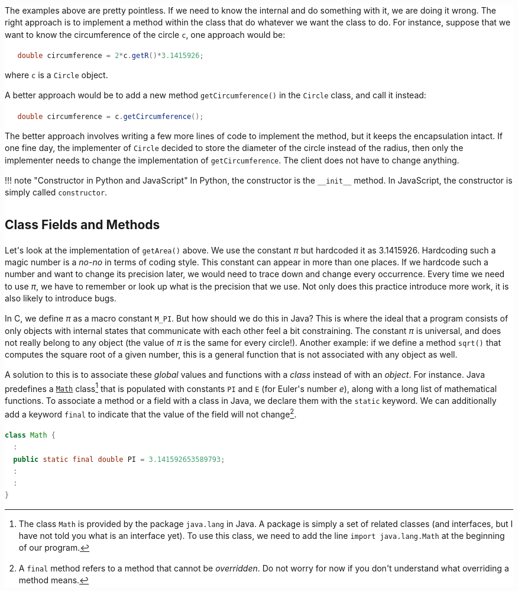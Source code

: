 The examples above are pretty pointless.  If we need to know the internal and do something with it, we are doing it wrong.  The right approach is to implement a method within the class that do whatever we want the class to do.   For instance, suppose that we want to know the circumference of the circle `c`, one approach would be:

```Java
   double circumference = 2*c.getR()*3.1415926;
```

where `c` is a `Circle` object.

A better approach would be to add a new method `getCircumference()` in the `Circle` class, and call it instead:
```Java
   double circumference = c.getCircumference();
```

The better approach involves writing a few more lines of code to implement the method, but it keeps the encapsulation intact.  If one fine day, the implementer of `Circle` decided to store the diameter of the circle instead of the radius, then only the implementer needs to change the implementation of `getCircumference`.  The client does not have to change anything.  

!!! note "Constructor in Python and JavaScript"
    In Python, the constructor is the `__init__` method.   In JavaScript, the constructor is simply called `constructor`.


## Class Fields and Methods

Let's look at the implementation of `getArea()` above.  We use the constant $\pi$ but hardcoded it as 3.1415926.  Hardcoding such a magic number is a _no-no_ in terms of coding style.  This constant can appear in more than one places. If we hardcode such a number and want to change its precision later, we would need to trace down and change every occurrence.  Every time we need to use $\pi$, we have to remember or look up what is the precision that we use.  Not only does this practice introduce more work, it is also likely to introduce bugs.  

In C, we define $\pi$ as a macro constant `M_PI`.  But how should we do this in Java?  This is where the ideal that a program consists of only objects with internal states that communicate with each other feel a bit constraining.  The constant $\pi$ is universal, and does not really belong to any object (the value of $\pi$ is the same for every circle!).  Another example: if we define a method `sqrt()` that computes the square root of a given number, this is a general function that is not associated with any object as well.

A solution to this is to associate these _global_ values and functions with a _class_ instead of with an _object_.  For instance. Java predefines a [`Math`](https://docs.oracle.com/javase/8/docs/api/java/lang/Math.html) class[^7] that is populated with constants `PI` and `E` (for Euler's number $e$), along with a long list of mathematical functions.  To associate a method or a field with a class in Java, we declare them with the `static` keyword.  We can additionally add a keyword `final` to indicate that the value of the field will not change[^8].

[^7]: The class `Math` is provided by the package `java.lang` in Java.  A package is simply a set of related classes (and interfaces, but I have not told you what is an interface yet).  To use this class, we need to add the line `import java.lang.Math` at the beginning of our program.

[^8]: A `final` method refers to a method that cannot be _overridden_.  Do not worry for now if you don't understand what overriding a method means.

```Java
class Math {
  :
  public static final double PI = 3.141592653589793;
  :
  :
}
```


[^1]: Often, the instructions and data are stored in different regions of the memory.
[^2]: Javascript would happily convert `4` into a string for you, and return `45`.
[^3]: assuming the parameters are passed correctly.
[^4]: which may include providing another more complex composite data type.
[^4]: Computer scientists just can't decide on what to call this!
[^5]: This is a standard analogy in an OOP textbook.  In practice, however, we often have to write programs that include abstract concepts with no tangible real-world analogy as classes.
[^5]: Others include `protected` and the _default_ modifier.  For beginners, it is better that we explicitly specify something as `private` or `public`.
[^8]: You can download and install `jshell` yourself, as part of [Java Development Kit version 9 (JDK 9)](http://www.oracle.com/technetwork/java/javase/downloads/jdk9-downloads-3848520.html)
[^9]: We use the convention of one public class per file, name the file with the exact name of the class (including capitalization), and include the extension `.java` to the filename.